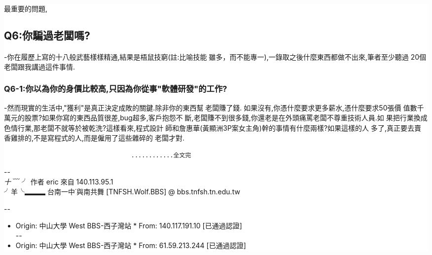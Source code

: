 最重要的問題,  
  
## Q6:你騙過老闆嗎?

-你在履歷上寫的十八般武藝樣樣精通,結果是梧鼠技窮(註:比喻技能
雖多，而不能專一),一錄取之後什麼東西都做不出來,筆者至少聽過
20個老闆跟我講過這件事情.  
  
### Q6-1:你以為你的身價比較高,只因為你從事"軟體研發"的工作?

-然而現實的生活中,"獲利"是真正決定成敗的關鍵.除非你的東西幫
老闆賺了錢. 如果沒有,你憑什麼要求更多薪水,憑什麼要求50張價
值數千萬元的股票?如果你寫的東西品質很差,bug超多,客戶抱怨不
斷,老闆賺不到很多錢,你還老是在外頭痛罵老闆不尊重技術人員.如
果把行業換成色情行業,那老闆不就等於被乾洗?這樣看來,程式設計
師和詹惠華(黃顯洲3P案女主角)幹的事情有什麼兩樣?如果這樣的人
多了,真正要去賣香雞排的,不是寫程式的人,而是僱用了這些雜碎的
老闆才對.  

                                        ............全文完  
  
--  
  _十_ ﹋   ╯ 作者 eric 來自 140.113.95.1  
 ╯羊╰▂▂▂  台南一中˙與南共舞 [TNFSH.Wolf.BBS] @ bbs.tnfsh.tn.edu.tw  
  
  
  
--  
* Origin: 中山大學 West BBS-西子灣站 * From: 140.117.191.10 [已通過認證]  
--  
* Origin: 中山大學 West BBS-西子灣站 * From: 61.59.213.244 [已通過認證]  
  
